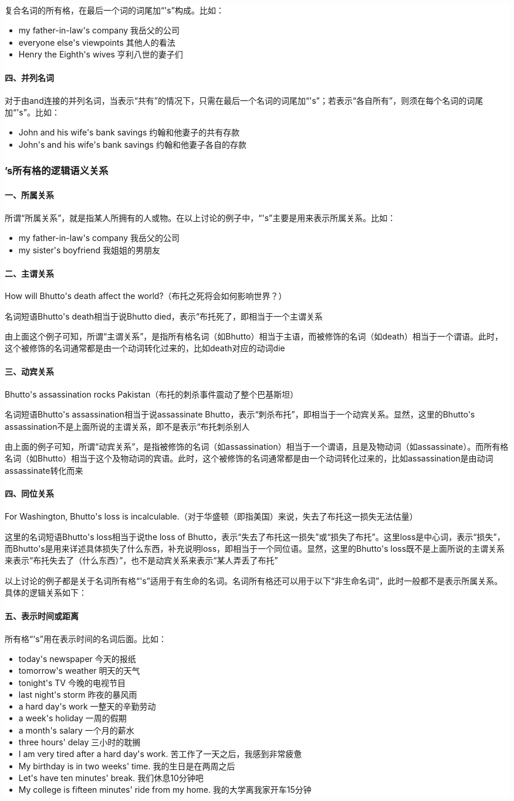 复合名词的所有格，在最后一个词的词尾加“'s”构成。比如：

- my father-in-law's company 我岳父的公司
- everyone else's viewpoints 其他人的看法
- Henry the Eighth's wives 亨利八世的妻子们

#### 四、并列名词

对于由and连接的并列名词，当表示“共有”的情况下，只需在最后一个名词的词尾加“'s”；若表示“各自所有”，则须在每个名词的词尾加“'s”。比如：

- John and his wife's bank savings 约翰和他妻子的共有存款
- John's and his wife's bank savings 约翰和他妻子各自的存款

### ’s所有格的逻辑语义关系

#### 一、所属关系

所谓“所属关系”，就是指某人所拥有的人或物。在以上讨论的例子中，“'s”主要是用来表示所属关系。比如：

- my father-in-law's company 我岳父的公司
- my sister's boyfriend 我姐姐的男朋友

#### 二、主谓关系

How will Bhutto's death affect the world?（布托之死将会如何影响世界？）

名词短语Bhutto's death相当于说Bhutto died，表示“布托死了，即相当于一个主谓关系

由上面这个例子可知，所谓“主谓关系”，是指所有格名词（如Bhutto）相当于主语，而被修饰的名词（如death）相当于一个谓语。此时，这个被修饰的名词通常都是由一个动词转化过来的，比如death对应的动词die

#### 三、动宾关系

Bhutto's assassination rocks Pakistan（布托的刺杀事件震动了整个巴基斯坦）

名词短语Bhutto's assassination相当于说assassinate Bhutto，表示“刺杀布托”，即相当于一个动宾关系。显然，这里的Bhutto's assassination不是上面所说的主谓关系，即不是表示“布托刺杀别人

由上面的例子可知，所谓“动宾关系”，是指被修饰的名词（如assassination）相当于一个谓语，且是及物动词（如assassinate）。而所有格名词（如Bhutto）相当于这个及物动词的宾语。此时，这个被修饰的名词通常都是由一个动词转化过来的，比如assassination是由动词assassinate转化而来

#### 四、同位关系

For Washington, Bhutto's loss is incalculable.（对于华盛顿（即指美国）来说，失去了布托这一损失无法估量）

这里的名词短语Bhutto's loss相当于说the loss of Bhutto，表示“失去了布托这一损失”或“损失了布托”。这里loss是中心词，表示“损失”，而Bhutto's是用来详述具体损失了什么东西，补充说明loss，即相当于一个同位语。显然，这里的Bhutto's loss既不是上面所说的主谓关系来表示“布托失去了（什么东西）”，也不是动宾关系来表示“某人弄丢了布托”

以上讨论的例子都是关于名词所有格“'s”适用于有生命的名词。名词所有格还可以用于以下“非生命名词”，此时一般都不是表示所属关系。具体的逻辑关系如下：

#### 五、表示时间或距离

所有格“'s”用在表示时间的名词后面。比如：
- today's newspaper 今天的报纸
- tomorrow's weather 明天的天气
- tonight's TV 今晚的电视节目
- last night's storm 昨夜的暴风雨
- a hard day's work 一整天的辛勤劳动
- a week's holiday 一周的假期
- a month's salary 一个月的薪水
- three hours' delay 三小时的耽搁
- I am very tired after a hard day's work. 苦工作了一天之后，我感到非常疲惫
- My birthday is in two weeks' time. 我的生日是在两周之后
- Let's have ten minutes' break. 我们休息10分钟吧
- My college is fifteen minutes' ride from my home. 我的大学离我家开车15分钟
